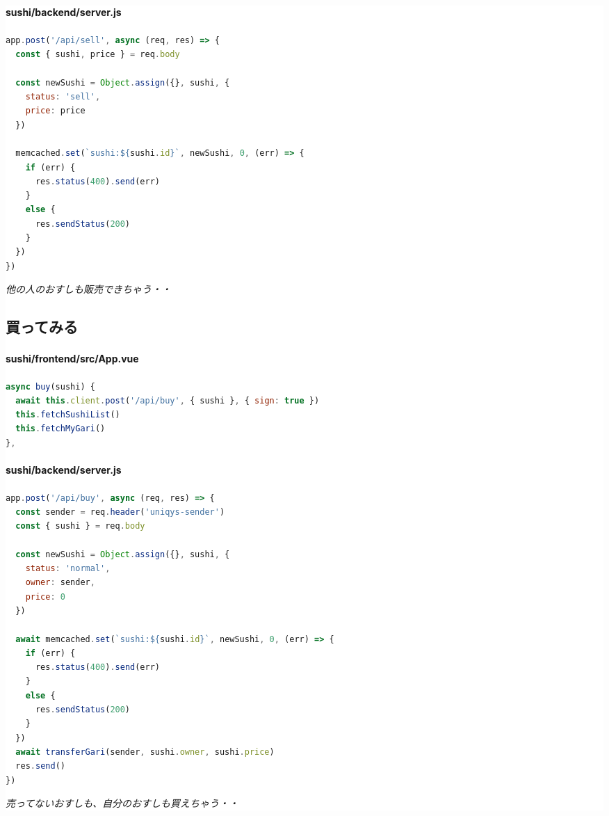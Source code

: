 #### sushi/backend/server.js
```js
app.post('/api/sell', async (req, res) => {
  const { sushi, price } = req.body

  const newSushi = Object.assign({}, sushi, {
    status: 'sell',
    price: price
  })

  memcached.set(`sushi:${sushi.id}`, newSushi, 0, (err) => {
    if (err) {
      res.status(400).send(err)
    }
    else {
      res.sendStatus(200)
    }
  })
})
```
*他の人のおすしも販売できちゃう・・*

## 買ってみる

#### sushi/frontend/src/App.vue
```js
async buy(sushi) {
  await this.client.post('/api/buy', { sushi }, { sign: true })
  this.fetchSushiList()
  this.fetchMyGari()
},
```

#### sushi/backend/server.js
```js
app.post('/api/buy', async (req, res) => {
  const sender = req.header('uniqys-sender')
  const { sushi } = req.body

  const newSushi = Object.assign({}, sushi, {
    status: 'normal',
    owner: sender,
    price: 0
  })

  await memcached.set(`sushi:${sushi.id}`, newSushi, 0, (err) => {
    if (err) {
      res.status(400).send(err)
    }
    else {
      res.sendStatus(200)
    }
  })
  await transferGari(sender, sushi.owner, sushi.price)
  res.send()
})
```
*売ってないおすしも、自分のおすしも買えちゃう・・*
